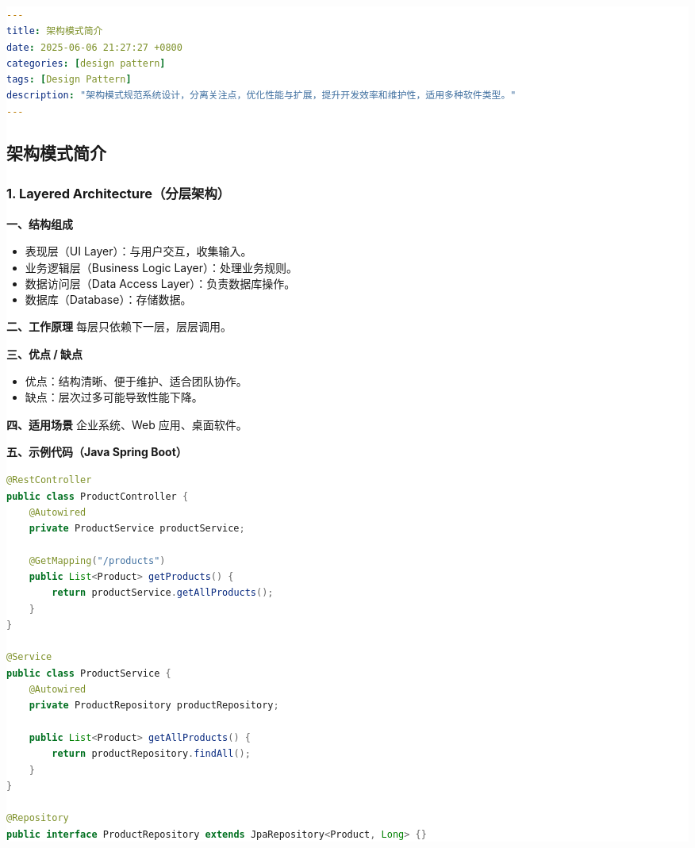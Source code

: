 ```yaml
---
title: 架构模式简介
date: 2025-06-06 21:27:27 +0800
categories: [design pattern]
tags: [Design Pattern]
description: "架构模式规范系统设计，分离关注点，优化性能与扩展，提升开发效率和维护性，适用多种软件类型。"
---
```

## 架构模式简介

### 1. Layered Architecture（分层架构）

**一、结构组成**

- 表现层（UI Layer）：与用户交互，收集输入。
- 业务逻辑层（Business Logic Layer）：处理业务规则。
- 数据访问层（Data Access Layer）：负责数据库操作。
- 数据库（Database）：存储数据。

**二、工作原理**
每层只依赖下一层，层层调用。

**三、优点 / 缺点**
- 优点：结构清晰、便于维护、适合团队协作。
- 缺点：层次过多可能导致性能下降。

**四、适用场景**
企业系统、Web 应用、桌面软件。

**五、示例代码（Java Spring Boot）**
```java
@RestController
public class ProductController {
    @Autowired
    private ProductService productService;

    @GetMapping("/products")
    public List<Product> getProducts() {
        return productService.getAllProducts();
    }
}

@Service
public class ProductService {
    @Autowired
    private ProductRepository productRepository;

    public List<Product> getAllProducts() {
        return productRepository.findAll();
    }
}

@Repository
public interface ProductRepository extends JpaRepository<Product, Long> {}
```
